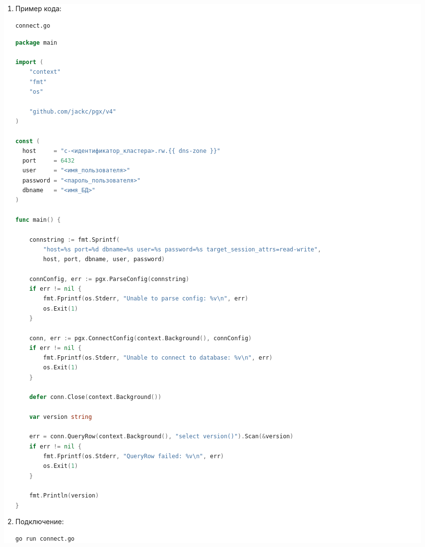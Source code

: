   1. Пример кода:

      `connect.go`

      ```go
      package main

      import (
          "context"
          "fmt"
          "os"

          "github.com/jackc/pgx/v4"
      )

      const (
        host     = "c-<идентификатор_кластера>.rw.{{ dns-zone }}"
        port     = 6432
        user     = "<имя_пользователя>"
        password = "<пароль_пользователя>"
        dbname   = "<имя_БД>"
      )

      func main() {

          connstring := fmt.Sprintf(
              "host=%s port=%d dbname=%s user=%s password=%s target_session_attrs=read-write",
              host, port, dbname, user, password)

          connConfig, err := pgx.ParseConfig(connstring)
          if err != nil {
              fmt.Fprintf(os.Stderr, "Unable to parse config: %v\n", err)
              os.Exit(1)
          }

          conn, err := pgx.ConnectConfig(context.Background(), connConfig)
          if err != nil {
              fmt.Fprintf(os.Stderr, "Unable to connect to database: %v\n", err)
              os.Exit(1)
          }

          defer conn.Close(context.Background())

          var version string

          err = conn.QueryRow(context.Background(), "select version()").Scan(&version)
          if err != nil {
              fmt.Fprintf(os.Stderr, "QueryRow failed: %v\n", err)
              os.Exit(1)
          }

          fmt.Println(version)
      }
      ```

  1. Подключение:

      ```bash
      go run connect.go
      ```
